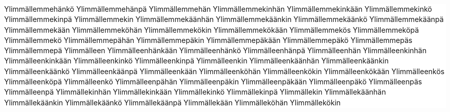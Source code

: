 Ylimmällemmehänkö
Ylimmällemmehänpä
Ylimmällemmehän
Ylimmällemmekinhän
Ylimmällemmekinkään
Ylimmällemmekinkö
Ylimmällemmekinpä
Ylimmällemmekin
Ylimmällemmekäänhän
Ylimmällemmekäänkin
Ylimmällemmekäänkö
Ylimmällemmekäänpä
Ylimmällemmekään
Ylimmällemmeköhän
Ylimmällemmekökin
Ylimmällemmekökään
Ylimmällemmekös
Ylimmällemmeköpä
Ylimmällemmekö
Ylimmällemmepähän
Ylimmällemmepäkin
Ylimmällemmepäkään
Ylimmällemmepäkö
Ylimmällemmepäs
Ylimmällemmepä
Ylimmälleen
Ylimmälleenhänkään
Ylimmälleenhänkö
Ylimmälleenhänpä
Ylimmälleenhän
Ylimmälleenkinhän
Ylimmälleenkinkään
Ylimmälleenkinkö
Ylimmälleenkinpä
Ylimmälleenkin
Ylimmälleenkäänhän
Ylimmälleenkäänkin
Ylimmälleenkäänkö
Ylimmälleenkäänpä
Ylimmälleenkään
Ylimmälleenköhän
Ylimmälleenkökin
Ylimmälleenkökään
Ylimmälleenkös
Ylimmälleenköpä
Ylimmälleenkö
Ylimmälleenpähän
Ylimmälleenpäkin
Ylimmälleenpäkään
Ylimmälleenpäkö
Ylimmälleenpäs
Ylimmälleenpä
Ylimmällekinhän
Ylimmällekinkään
Ylimmällekinkö
Ylimmällekinpä
Ylimmällekin
Ylimmällekäänhän
Ylimmällekäänkin
Ylimmällekäänkö
Ylimmällekäänpä
Ylimmällekään
Ylimmälleköhän
Ylimmällekökin